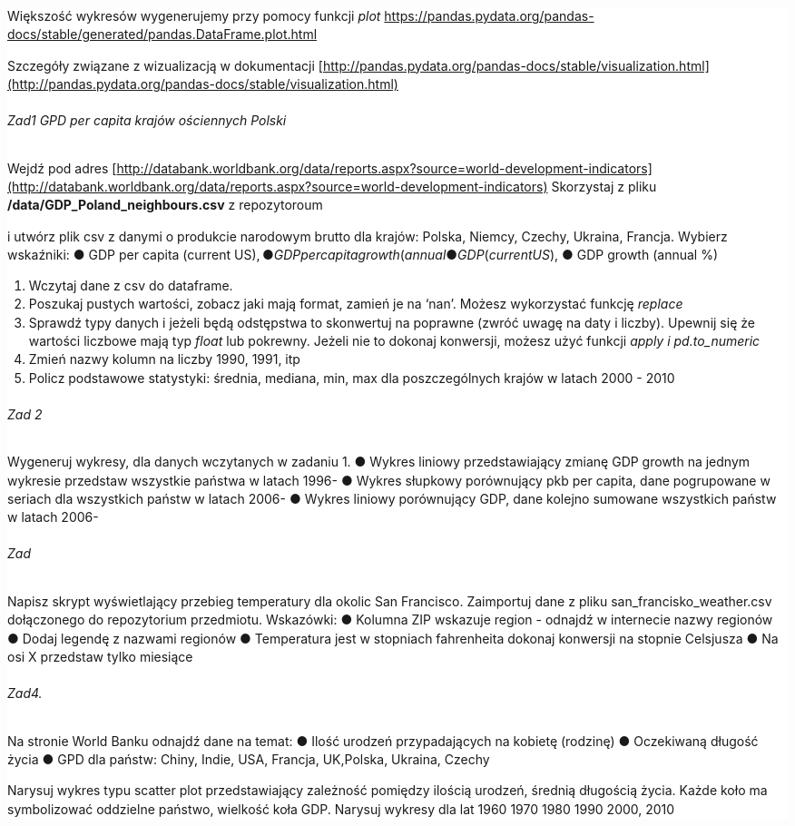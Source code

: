 Większość wykresów wygenerujemy przy pomocy funkcji _plot_
https://pandas.pydata.org/pandas-docs/stable/generated/pandas.DataFrame.plot.html

Szczegóły związane z wizualizacją w dokumentacji
[http://pandas.pydata.org/pandas-docs/stable/visualization.html](http://pandas.pydata.org/pandas-docs/stable/visualization.html)

###### Zad1 GPD per capita krajów ościennych Polski

Wejdź pod adres
[http://databank.worldbank.org/data/reports.aspx?source=world-development-indicators](http://databank.worldbank.org/data/reports.aspx?source=world-development-indicators)
Skorzystaj z pliku **/data/GDP_Poland_neighbours.csv** z repozytoroum


i utwórz plik csv z danymi o produkcie narodowym brutto dla krajów: Polska, Niemcy,
Czechy, Ukraina, Francja. Wybierz wskaźniki:
● GDP per capita (current US$),
● GDP per capita growth (annual %),
● GDP (current US$),
● GDP growth (annual %)

1. Wczytaj dane z csv do dataframe.
2. Poszukaj pustych wartości, zobacz jaki mają format, zamień je na ‘nan’. Możesz
    wykorzystać funkcję _replace_
3. Sprawdź typy danych i jeżeli będą odstępstwa to skonwertuj na poprawne (zwróć
    uwagę na daty i liczby). Upewnij się że wartości liczbowe mają typ _float_ lub pokrewny.
    Jeżeli nie to dokonaj konwersji, możesz użyć funkcji _apply i pd.to_numeric_
4. Zmień nazwy kolumn na liczby 1990, 1991, itp
5. Policz podstawowe statystyki: średnia, mediana, min, max dla poszczególnych
    krajów w latach 2000 - 2010

###### Zad 2

Wygeneruj wykresy, dla danych wczytanych w zadaniu 1.
● Wykres liniowy przedstawiający zmianę GDP growth na jednym wykresie przedstaw
wszystkie państwa w latach 1996-
● Wykres słupkowy porównujący pkb per capita, dane pogrupowane w seriach dla
wszystkich państw w latach 2006-
● Wykres liniowy porównujący GDP, dane kolejno sumowane wszystkich państw w
latach 2006-

###### Zad

Napisz skrypt wyświetlający przebieg temperatury dla okolic San Francisco.
Zaimportuj dane z pliku san_francisko_weather.csv dołączonego do repozytorium
przedmiotu. Wskazówki:
● Kolumna ZIP wskazuje region - odnajdź w internecie nazwy regionów
● Dodaj legendę z nazwami regionów
● Temperatura jest w stopniach fahrenheita dokonaj konwersji na stopnie Celsjusza
● Na osi X przedstaw tylko miesiące

###### Zad4.

Na stronie World Banku odnajdź dane na temat:
● Ilość urodzeń przypadających na kobietę (rodzinę)
● Oczekiwaną długość życia
● GPD
dla państw: Chiny, Indie, USA, Francja, UK,Polska, Ukraina, Czechy


Narysuj wykres typu scatter plot przedstawiający zależność pomiędzy ilością urodzeń,
średnią długością życia. Każde koło ma symbolizować oddzielne państwo, wielkość koła
GDP.
Narysuj wykresy dla lat 1960 1970 1980 1990 2000, 2010


